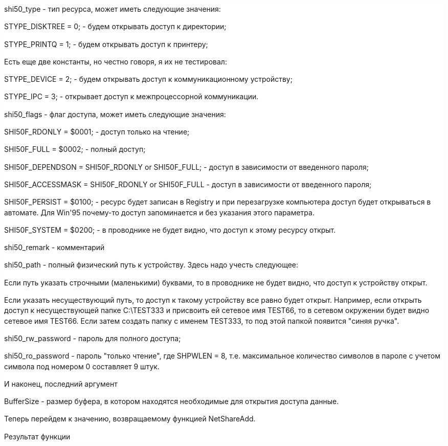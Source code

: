 shi50\_type - тип ресурса, может иметь следующие значения:

STYPE\_DISKTREE = 0; - будем открывать доступ к директории;

STYPE\_PRINTQ = 1; - будем открывать доступ к принтеру;

Есть еще две константы, но честно говоря, я их не тестировал:

STYPE\_DEVICE = 2; - будем открывать доступ к коммуникационному
устройству;

STYPE\_IPC = 3; - открывает доступ к межпроцессорной коммуникации.

shi50\_flags - флаг доступа, может иметь следующие значения:

SHI50F\_RDONLY = $0001; - доступ только на чтение;

SHI50F\_FULL = $0002; - полный доступ;

SHI50F\_DEPENDSON = SHI50F\_RDONLY or SHI50F\_FULL; - доступ в
зависимости от введенного пароля;

SHI50F\_ACCESSMASK = SHI50F\_RDONLY or SHI50F\_FULL - доступ в
зависимости от введенного пароля;

SHI50F\_PERSIST = $0100; - ресурс будет записан в Registry и при
перезагрузке компьютера доступ будет открываться в автомате. Для Win\'95
почему-то доступ запоминается и без указания этого параметра.

SHI50F\_SYSTEM = $0200; - в проводнике не будет видно, что доступ к
этому ресурсу открыт.

shi50\_remark - комментарий

shi50\_path - полный физический путь к устройству. Здесь надо учесть
следующее:

Если путь указать строчными (маленькими) буквами, то в проводнике не
будет видно, что доступ к устройству открыт.

Если указать несуществующий путь, то доступ к такому устройству все
равно будет открыт. Например, если открыть доступ к несуществующей папке
C:\\TEST333 и присвоить ей сетевое имя TEST66, то в сетевом окружении
будет видно сетевое имя TEST66. Если затем создать папку с именем
TEST333, то под этой папкой появится "синяя ручка".

shi50\_rw\_password - пароль для полного доступа;

shi50\_ro\_password - пароль "только чтение", где SHPWLEN = 8, т.е.
максимальное количество символов в пароле с учетом символа под номером 0
составляет 9 штук.

И наконец, последний аргумент

BufferSize - размер буфера, в котором находятся необходимые для открытия
доступа данные.

Теперь перейдем к значению, возвращаемому функцией NetShareAdd.

Результат функции
